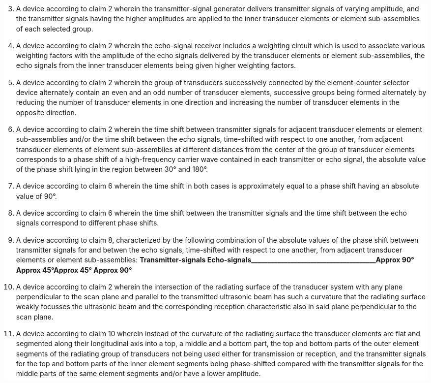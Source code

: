   
3. A device according to claim 2 wherein the transmitter-signal generator delivers transmitter signals of varying amplitude, and the transmitter signals having the higher amplitudes are applied to the inner transducer elements or element sub-assemblies of each selected group.

  
4. A device according to claim 2 wherein the echo-signal receiver includes a weighting circuit which is used to associate various weighting factors with the amplitude of the echo signals delivered by the transducer elements or element sub-assemblies, the echo signals from the inner transducer elements being given higher weighting factors.

  
5. A device according to claim 2 wherein the group of transducers successively connected by the element-counter selector device alternately contain an even and an odd number of transducer elements, successive groups being formed alternately by reducing the number of transducer elements in one direction and increasing the number of transducer elements in the opposite direction.

  
6. A device according to claim 2 wherein the time shift between transmitter signals for adjacent transducer elements or element sub-assemblies and/or the time shift between the echo signals, time-shifted with respect to one another, from adjacent transducer elements of element sub-assemblies at different distances from the center of the group of transducer elements corresponds to a phase shift of a high-frequency carrier wave contained in each transmitter or echo signal, the absolute value of the phase shift lying in the region between 30° and 180°.

  
7. A device according to claim 6 wherein the time shift in both cases is approximately equal to a phase shift having an absolute value of 90°.

  
8. A device according to claim 6 wherein the time shift between the transmitter signals and the time shift between the echo signals correspond to different phase shifts.

  
9. A device according to claim 8, characterized by the following combination of the absolute values of the phase shift between transmitter signals for and betwen the echo signals, time-shifted with respect to one another, from adjacent transducer elements or element sub-assemblies: ______________________________________Transmitter-signals  Echo-signals______________________________________Approx 90°    Approx 45°Approx 45°    Approx 90°______________________________________  

  
10. A device according to claim 2 wherein the intersection of the radiating surface of the transducer system with any plane perpendicular to the scan plane and parallel to the transmitted ultrasonic beam has such a curvature that the radiating surface weakly focusses the ultrasonic beam and the corresponding reception characteristic also in said plane perpendicular to the scan plane.

  
11. A device according to claim 10 wherein instead of the curvature of the radiating surface the transducer elements are flat and segmented along their longitudinal axis into a top, a middle and a bottom part, the top and bottom parts of the outer element segments of the radiating group of transducers not being used either for transmission or reception, and the transmitter signals for the top and bottom parts of the inner element segments being phase-shifted compared with the transmitter signals for the middle parts of the same element segments and/or have a lower amplitude.

  
